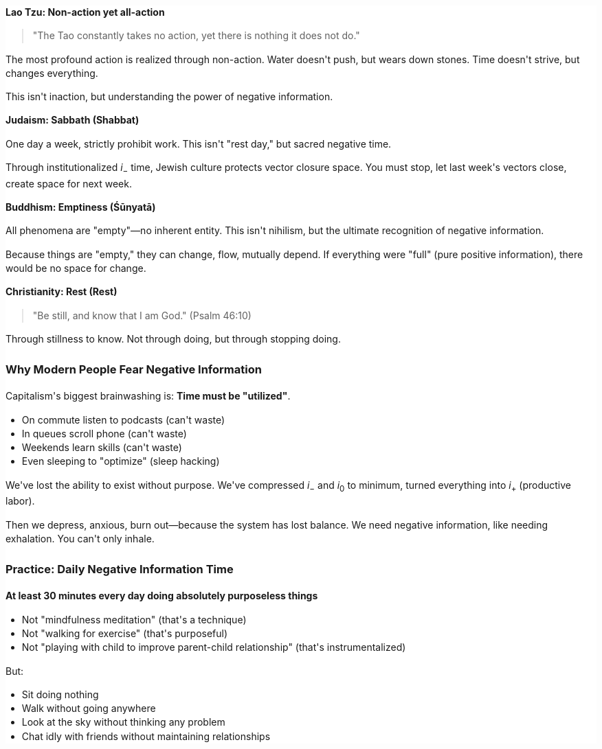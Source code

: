 **Lao Tzu: Non-action yet all-action**

> "The Tao constantly takes no action, yet there is nothing it does not do."

The most profound action is realized through non-action. Water doesn't push, but wears down stones. Time doesn't strive, but changes everything.

This isn't inaction, but understanding the power of negative information.

**Judaism: Sabbath (Shabbat)**

One day a week, strictly prohibit work. This isn't "rest day," but sacred negative time.

Through institutionalized $i_-$ time, Jewish culture protects vector closure space. You must stop, let last week's vectors close, create space for next week.

**Buddhism: Emptiness (Śūnyatā)**

All phenomena are "empty"—no inherent entity. This isn't nihilism, but the ultimate recognition of negative information.

Because things are "empty," they can change, flow, mutually depend. If everything were "full" (pure positive information), there would be no space for change.

**Christianity: Rest (Rest)**

> "Be still, and know that I am God." (Psalm 46:10)

Through stillness to know. Not through doing, but through stopping doing.

### Why Modern People Fear Negative Information

Capitalism's biggest brainwashing is: **Time must be "utilized"**.

- On commute listen to podcasts (can't waste)
- In queues scroll phone (can't waste)
- Weekends learn skills (can't waste)
- Even sleeping to "optimize" (sleep hacking)

We've lost the ability to exist without purpose. We've compressed $i_-$ and $i_0$ to minimum, turned everything into $i_+$ (productive labor).

Then we depress, anxious, burn out—because the system has lost balance. We need negative information, like needing exhalation. You can't only inhale.

### Practice: Daily Negative Information Time

**At least 30 minutes every day doing absolutely purposeless things**

- Not "mindfulness meditation" (that's a technique)
- Not "walking for exercise" (that's purposeful)
- Not "playing with child to improve parent-child relationship" (that's instrumentalized)

But:

- Sit doing nothing
- Walk without going anywhere
- Look at the sky without thinking any problem
- Chat idly with friends without maintaining relationships
